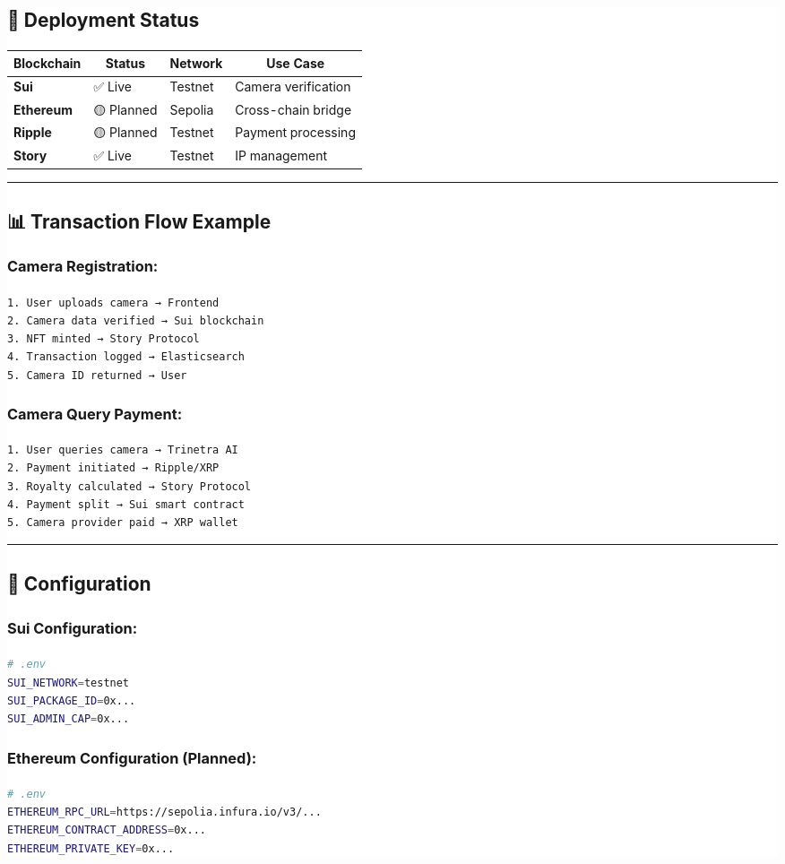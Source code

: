 
## 🚀 **Deployment Status**

| Blockchain | Status | Network | Use Case |
|------------|--------|---------|----------|
| **Sui** | ✅ Live | Testnet | Camera verification |
| **Ethereum** | 🟡 Planned | Sepolia | Cross-chain bridge |
| **Ripple** | 🟡 Planned | Testnet | Payment processing |
| **Story** | ✅ Live | Testnet | IP management |

---

## 📊 **Transaction Flow Example**

### **Camera Registration:**
```
1. User uploads camera → Frontend
2. Camera data verified → Sui blockchain
3. NFT minted → Story Protocol
4. Transaction logged → Elasticsearch
5. Camera ID returned → User
```

### **Camera Query Payment:**
```
1. User queries camera → Trinetra AI
2. Payment initiated → Ripple/XRP
3. Royalty calculated → Story Protocol
4. Payment split → Sui smart contract
5. Camera provider paid → XRP wallet
```

---

## 🔧 **Configuration**

### **Sui Configuration:**
```bash
# .env
SUI_NETWORK=testnet
SUI_PACKAGE_ID=0x...
SUI_ADMIN_CAP=0x...
```

### **Ethereum Configuration (Planned):**
```bash
# .env
ETHEREUM_RPC_URL=https://sepolia.infura.io/v3/...
ETHEREUM_CONTRACT_ADDRESS=0x...
ETHEREUM_PRIVATE_KEY=0x...
```
